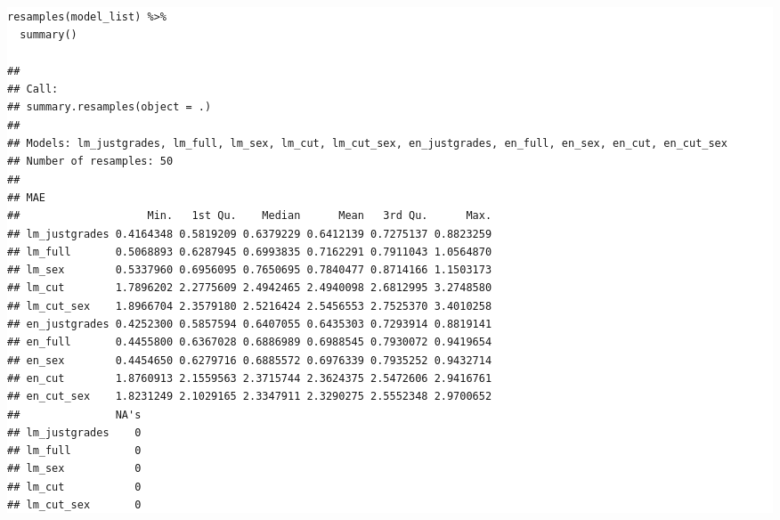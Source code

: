     resamples(model_list) %>%
      summary()

    ## 
    ## Call:
    ## summary.resamples(object = .)
    ## 
    ## Models: lm_justgrades, lm_full, lm_sex, lm_cut, lm_cut_sex, en_justgrades, en_full, en_sex, en_cut, en_cut_sex 
    ## Number of resamples: 50 
    ## 
    ## MAE 
    ##                    Min.   1st Qu.    Median      Mean   3rd Qu.      Max.
    ## lm_justgrades 0.4164348 0.5819209 0.6379229 0.6412139 0.7275137 0.8823259
    ## lm_full       0.5068893 0.6287945 0.6993835 0.7162291 0.7911043 1.0564870
    ## lm_sex        0.5337960 0.6956095 0.7650695 0.7840477 0.8714166 1.1503173
    ## lm_cut        1.7896202 2.2775609 2.4942465 2.4940098 2.6812995 3.2748580
    ## lm_cut_sex    1.8966704 2.3579180 2.5216424 2.5456553 2.7525370 3.4010258
    ## en_justgrades 0.4252300 0.5857594 0.6407055 0.6435303 0.7293914 0.8819141
    ## en_full       0.4455800 0.6367028 0.6886989 0.6988545 0.7930072 0.9419654
    ## en_sex        0.4454650 0.6279716 0.6885572 0.6976339 0.7935252 0.9432714
    ## en_cut        1.8760913 2.1559563 2.3715744 2.3624375 2.5472606 2.9416761
    ## en_cut_sex    1.8231249 2.1029165 2.3347911 2.3290275 2.5552348 2.9700652
    ##               NA's
    ## lm_justgrades    0
    ## lm_full          0
    ## lm_sex           0
    ## lm_cut           0
    ## lm_cut_sex       0